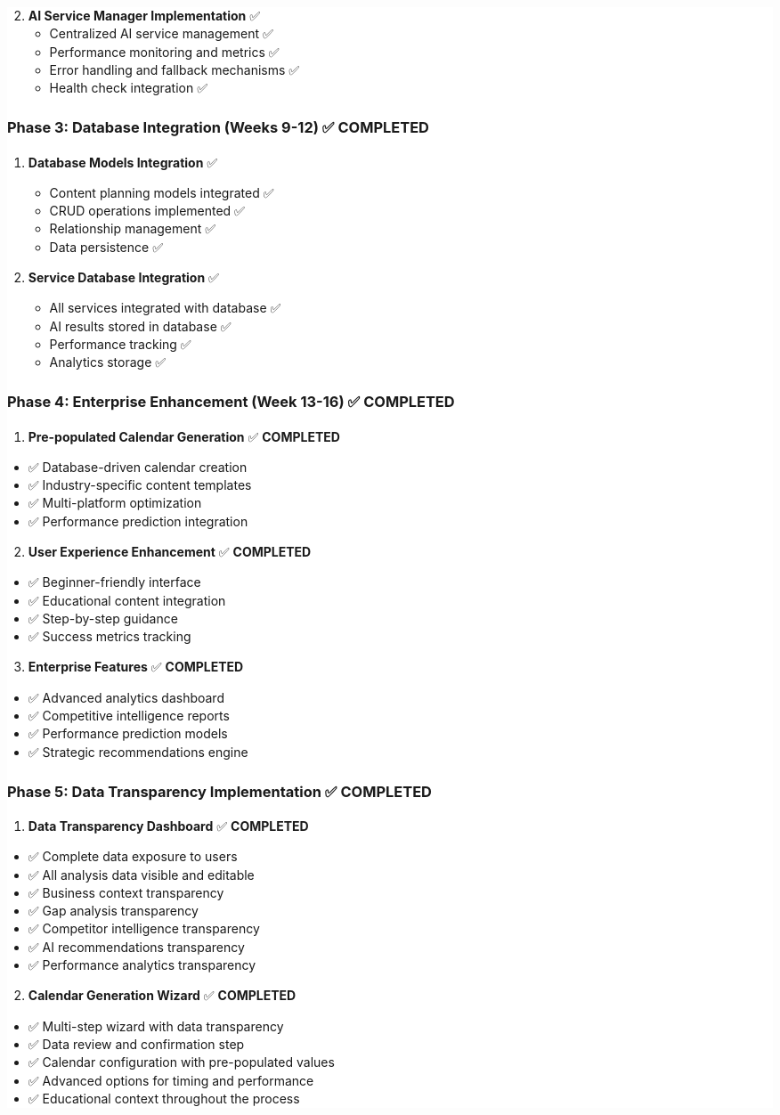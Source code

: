 2. **AI Service Manager Implementation** ✅
   - Centralized AI service management ✅
   - Performance monitoring and metrics ✅
   - Error handling and fallback mechanisms ✅
   - Health check integration ✅

### **Phase 3: Database Integration (Weeks 9-12)** ✅ **COMPLETED**
1. **Database Models Integration** ✅
   - Content planning models integrated ✅
   - CRUD operations implemented ✅
   - Relationship management ✅
   - Data persistence ✅

2. **Service Database Integration** ✅
   - All services integrated with database ✅
   - AI results stored in database ✅
   - Performance tracking ✅
   - Analytics storage ✅

### **Phase 4: Enterprise Enhancement (Week 13-16)** ✅ **COMPLETED**
1. **Pre-populated Calendar Generation** ✅ **COMPLETED**
- ✅ Database-driven calendar creation
- ✅ Industry-specific content templates
- ✅ Multi-platform optimization
- ✅ Performance prediction integration

2. **User Experience Enhancement** ✅ **COMPLETED**
- ✅ Beginner-friendly interface
- ✅ Educational content integration
- ✅ Step-by-step guidance
- ✅ Success metrics tracking

3. **Enterprise Features** ✅ **COMPLETED**
- ✅ Advanced analytics dashboard
- ✅ Competitive intelligence reports
- ✅ Performance prediction models
- ✅ Strategic recommendations engine

### **Phase 5: Data Transparency Implementation** ✅ **COMPLETED**
1. **Data Transparency Dashboard** ✅ **COMPLETED**
- ✅ Complete data exposure to users
- ✅ All analysis data visible and editable
- ✅ Business context transparency
- ✅ Gap analysis transparency
- ✅ Competitor intelligence transparency
- ✅ AI recommendations transparency
- ✅ Performance analytics transparency

2. **Calendar Generation Wizard** ✅ **COMPLETED**
- ✅ Multi-step wizard with data transparency
- ✅ Data review and confirmation step
- ✅ Calendar configuration with pre-populated values
- ✅ Advanced options for timing and performance
- ✅ Educational context throughout the process

